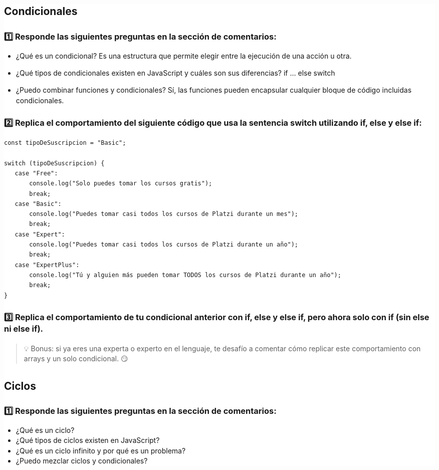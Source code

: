## Condicionales

### 1️⃣ Responde las siguientes preguntas en la sección de comentarios:

- ¿Qué es un condicional?
Es una estructura que permite elegir entre la ejecución de una acción u otra.

- ¿Qué tipos de condicionales existen en JavaScript y cuáles son sus diferencias?
if … else
switch

- ¿Puedo combinar funciones y condicionales?
Sí, las funciones pueden encapsular cualquier bloque de código incluidas condicionales.

### 2️⃣ Replica el comportamiento del siguiente código que usa la sentencia switch utilizando if, else y else if:

```
const tipoDeSuscripcion = "Basic";

switch (tipoDeSuscripcion) {
   case "Free":
       console.log("Solo puedes tomar los cursos gratis");
       break;
   case "Basic":
       console.log("Puedes tomar casi todos los cursos de Platzi durante un mes");
       break;
   case "Expert":
       console.log("Puedes tomar casi todos los cursos de Platzi durante un año");
       break;
   case "ExpertPlus":
       console.log("Tú y alguien más pueden tomar TODOS los cursos de Platzi durante un año");
       break;
}
```

### 3️⃣ Replica el comportamiento de tu condicional anterior con if, else y else if, pero ahora solo con if (sin else ni else if).

> 💡 Bonus: si ya eres una experta o experto en el lenguaje, te desafío a comentar cómo replicar este comportamiento con arrays y un solo condicional. 😏


## Ciclos

### 1️⃣ Responde las siguientes preguntas en la sección de comentarios:

- ¿Qué es un ciclo?
- ¿Qué tipos de ciclos existen en JavaScript?
- ¿Qué es un ciclo infinito y por qué es un problema?
- ¿Puedo mezclar ciclos y condicionales?
